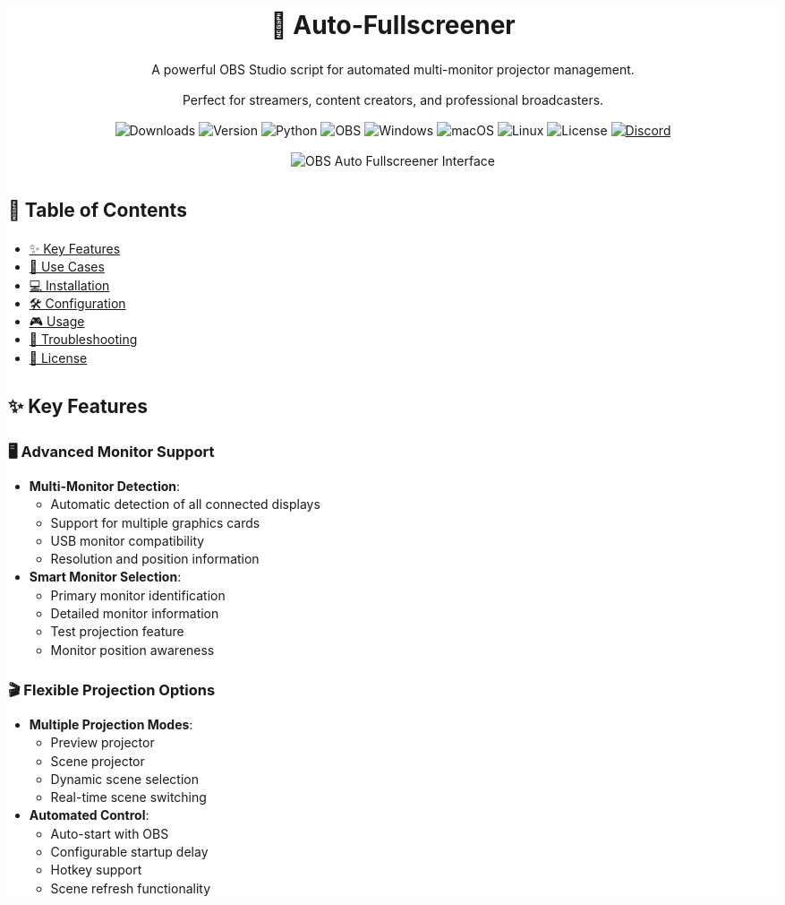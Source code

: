 <div align="center">
  <h1>🎥 Auto-Fullscreener</h1>
  <p>A powerful OBS Studio script for automated multi-monitor projector management.</p>
  <p>Perfect for streamers, content creators, and professional broadcasters.</p>

  ![Downloads](https://img.shields.io/github/downloads/The-Geek-Freaks/OBS-Auto-Fullscreener/total)
  ![Version](https://img.shields.io/badge/Version-1.0.0-blue)
  ![Python](https://img.shields.io/badge/python-3.9+-green.svg)
  ![OBS](https://img.shields.io/badge/OBS-30.0+-purple.svg)
  ![Windows](https://img.shields.io/badge/Windows-10%2F11-blue)
  ![macOS](https://img.shields.io/badge/macOS-11.0+-silver)
  ![Linux](https://img.shields.io/badge/Linux-Compatible-orange)
  ![License](https://img.shields.io/badge/License-GPLv3-blue.svg)
  [![Discord](https://img.shields.io/discord/397127284114325504?label=Discord&logo=discord)](https://tgf.click/discord)
</div>

<div align="center">
  <img src="Auto Fullscreener.png" alt="OBS Auto Fullscreener Interface" width="800"/>
</div>

## 📑 Table of Contents
- [✨ Key Features](#-key-features)
- [🎯 Use Cases](#-use-cases)
- [💻 Installation](#-installation)
- [🛠️ Configuration](#️-configuration)
- [🎮 Usage](#-usage)
- [🔧 Troubleshooting](#-troubleshooting)
- [📄 License](#-license)

## ✨ Key Features

### 🖥️ Advanced Monitor Support
- **Multi-Monitor Detection**: 
  - Automatic detection of all connected displays
  - Support for multiple graphics cards
  - USB monitor compatibility
  - Resolution and position information
- **Smart Monitor Selection**:
  - Primary monitor identification
  - Detailed monitor information
  - Test projection feature
  - Monitor position awareness

### 🎬 Flexible Projection Options
- **Multiple Projection Modes**:
  - Preview projector
  - Scene projector
  - Dynamic scene selection
  - Real-time scene switching
- **Automated Control**:
  - Auto-start with OBS
  - Configurable startup delay
  - Hotkey support
  - Scene refresh functionality
